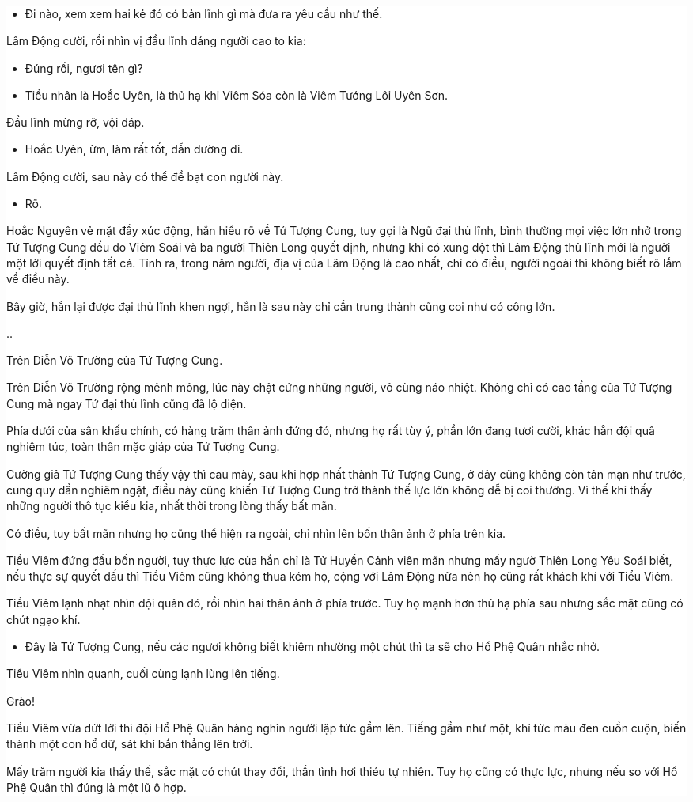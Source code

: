 - Đi nào, xem xem hai kẻ đó có bản lĩnh gì mà đưa ra yêu cầu như thế.

Lâm Động cười, rồi nhìn vị đầu lĩnh dáng người cao to kia:

- Đúng rồi, ngươi tên gì?

- Tiểu nhân là Hoắc Uyên, là thủ hạ khi Viêm Sóa còn là Viêm Tướng Lôi Uyên Sơn.

Đầu lĩnh mừng rỡ, vội đáp.

- Hoắc Uyên, ừm, làm rất tốt, dẫn đường đi.

Lâm Động cười, sau này có thể đề bạt con người này.

- Rõ.

Hoắc Nguyên vẻ mặt đầy xúc động, hắn hiểu rõ về Tứ Tượng Cung, tuy gọi là Ngũ đại thủ lĩnh, bình thường mọi việc lớn nhở trong Tứ Tượng Cung đều do Viêm Soái và ba người Thiên Long quyết định, nhưng khi có xung đột thì Lâm Động thủ lĩnh mới là người một lời quyết định tất cả. Tính ra, trong năm người, địa vị của Lâm Động là cao nhất, chỉ có điều, người ngoài thì không biết rõ lắm về điều này.

Bây giờ, hắn lại được đại thủ lĩnh khen ngợi, hẳn là sau này chỉ cần trung thành cũng coi như có công lớn.

..

Trên Diễn Võ Trường của Tứ Tượng Cung.

Trên Diễn Võ Trường rộng mênh mông, lúc này chật cứng những người, vô cùng náo nhiệt. Không chỉ có cao tầng của Tứ Tượng Cung mà ngay Tứ đại thủ lĩnh cũng đã lộ diện.

Phía dưới của sân khấu chính, có hàng trăm thân ảnh đứng đó, nhưng họ rất tùy ý, phần lớn đang tươi cười, khác hẳn đội quâ nghiêm túc, toàn thân mặc giáp của Tứ Tượng Cung.

Cường giả Tứ Tượng Cung thấy vậy thì cau mày, sau khi hợp nhất thành Tứ Tượng Cung, ở đây cũng không còn tản mạn như trước, cung quy dần nghiêm ngặt, điều này cũng khiến Tứ Tượng Cung trở thành thế lực lớn không dễ bị coi thường. Vì thế khi thấy những người thô tục kiểu kia, nhất thời trong lòng thấy bất mãn.

Có điều, tuy bất mãn nhưng họ cũng thể hiện ra ngoài, chỉ nhìn lên bốn thân ảnh ở phía trên kia.

Tiểu Viêm đứng đầu bốn người, tuy thực lực của hắn chỉ là Tử Huyền Cảnh viên mãn nhưng mấy ngườ Thiên Long Yêu Soái biết, nếu thực sự quyết đấu thì Tiểu Viêm cũng không thua kém họ, cộng với Lâm Động nữa nên họ cũng rất khách khí với Tiểu Viêm.

Tiểu Viêm lạnh nhạt nhìn đội quân đó, rồi nhìn hai thân ảnh ở phía trước. Tuy họ mạnh hơn thủ hạ phía sau nhưng sắc mặt cũng có chút ngạo khí.

- Đây là Tứ Tượng Cung, nếu các ngươi không biết khiêm nhường một chút thì ta sẽ cho Hổ Phệ Quân nhắc nhở.

Tiểu Viêm nhìn quanh, cuối cùng lạnh lùng lên tiếng.

Grào!

Tiểu Viêm vừa dứt lời thì đội Hổ Phệ Quân hàng nghìn người lập tức gầm lên. Tiếng gầm như một, khí tức màu đen cuồn cuộn, biến thành một con hổ dữ, sát khí bắn thẳng lên trời.

Mấy trăm người kia thấy thế, sắc mặt có chút thay đổi, thần tình hơi thiéu tự nhiên. Tuy họ cũng có thực lực, nhưng nếu so với Hổ Phệ Quân thì đúng là một lũ ô hợp.
